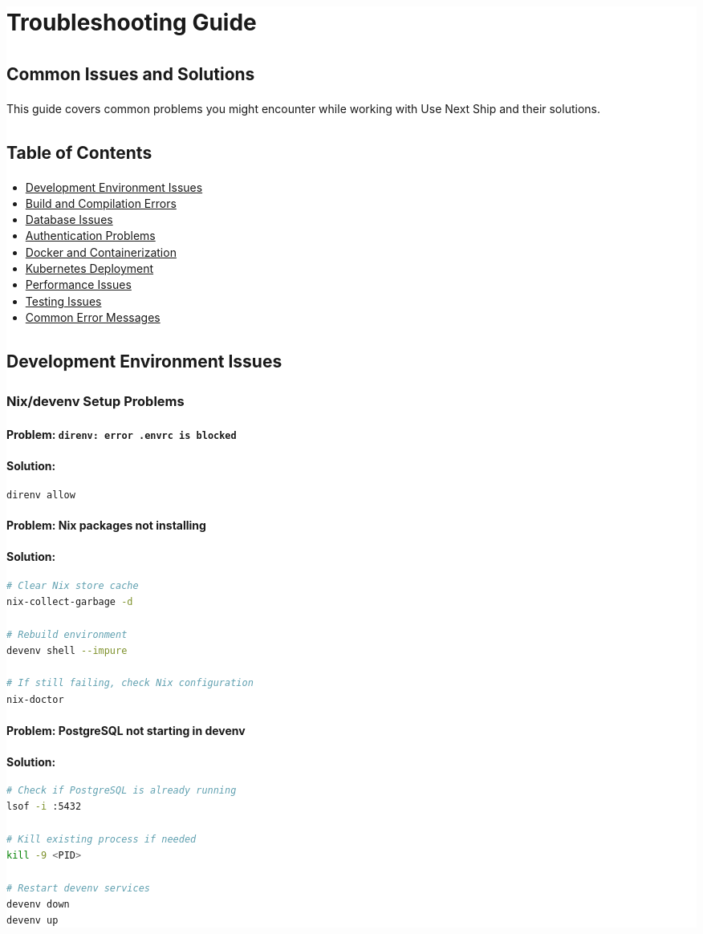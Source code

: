 # Troubleshooting Guide

## Common Issues and Solutions

This guide covers common problems you might encounter while working with Use Next Ship and their solutions.

## Table of Contents

- [Development Environment Issues](#development-environment-issues)
- [Build and Compilation Errors](#build-and-compilation-errors)
- [Database Issues](#database-issues)
- [Authentication Problems](#authentication-problems)
- [Docker and Containerization](#docker-and-containerization)
- [Kubernetes Deployment](#kubernetes-deployment)
- [Performance Issues](#performance-issues)
- [Testing Issues](#testing-issues)
- [Common Error Messages](#common-error-messages)

## Development Environment Issues

### Nix/devenv Setup Problems

#### Problem: `direnv: error .envrc is blocked`

**Solution:**

```bash
direnv allow
```

#### Problem: Nix packages not installing

**Solution:**

```bash
# Clear Nix store cache
nix-collect-garbage -d

# Rebuild environment
devenv shell --impure

# If still failing, check Nix configuration
nix-doctor
```

#### Problem: PostgreSQL not starting in devenv

**Solution:**

```bash
# Check if PostgreSQL is already running
lsof -i :5432

# Kill existing process if needed
kill -9 <PID>

# Restart devenv services
devenv down
devenv up
```

